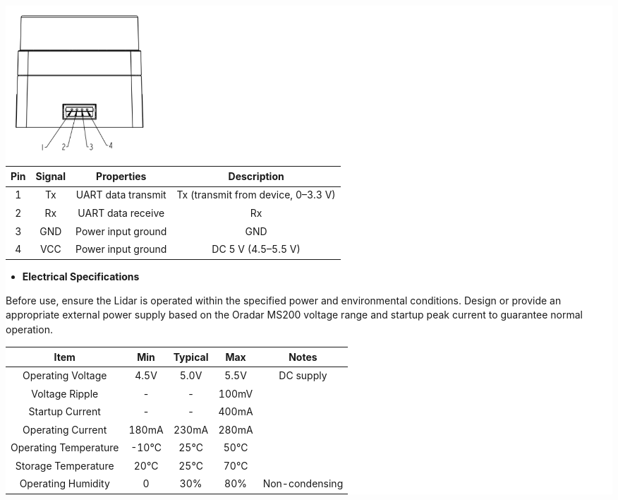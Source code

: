 <img src="../_static/media/chapter_1/section_1/media/image184.png" style="width:200px" class="common_img"/>

| Pin | Signal | Properties | Description |
|:--:|:--:|:--:|:--:|
| 1 | Tx | UART data transmit | Tx (transmit from device, 0–3.3 V) |
| 2 | Rx | UART data receive | Rx |
| 3 | GND | Power input ground | GND |
| 4 | VCC | Power input ground | DC 5 V (4.5–5.5 V) |

* **Electrical Specifications**

Before use, ensure the Lidar is operated within the specified power and environmental conditions. Design or provide an appropriate external power supply based on the Oradar MS200 voltage range and startup peak current to guarantee normal operation.

|         Item          |  Min  | Typical |  Max  |     Notes      |
| :-------------------: | :---: | :-----: | :---: | :------------: |
|   Operating Voltage   | 4.5V  |  5.0V   | 5.5V  |   DC supply    |
|    Voltage Ripple     |   -   |    -    | 100mV |                |
|    Startup Current    |   -   |    -    | 400mA |                |
|   Operating Current   | 180mA |  230mA  | 280mA |                |
| Operating Temperature | -10℃  |   25℃   |  50℃  |                |
|  Storage Temperature  |  20℃  |   25℃   |  70℃  |                |
|  Operating Humidity   |   0   |   30%   |  80%  | Non-condensing |
